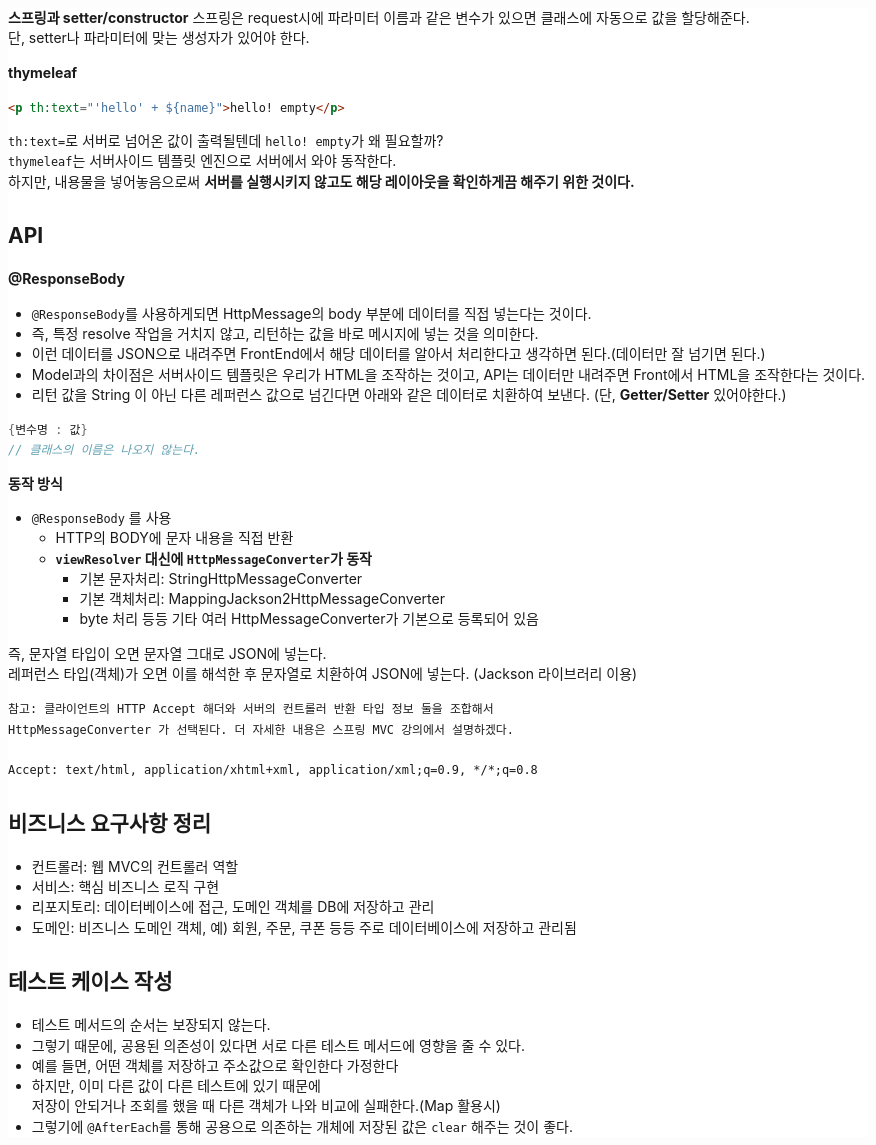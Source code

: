 **스프링과 setter/constructor**
스프링은 request시에 파라미터 이름과 같은 변수가 있으면 클래스에 자동으로 값을 할당해준다.  
단, setter나 파라미터에 맞는 생성자가 있어야 한다.        

**thymeleaf**   
```html
<p th:text="'hello' + ${name}">hello! empty</p>
```      
`th:text=`로 서버로 넘어온 값이 출력될텐데 `hello! empty`가 왜 필요할까?                 
`thymeleaf`는 서버사이드 템플릿 엔진으로 서버에서 와야 동작한다.            
하지만, 내용물을 넣어놓음으로써 **서버를 실행시키지 않고도 해당 레이아웃을 확인하게끔 해주기 위한 것이다.**              
   
## API    
  
**@ResponseBody**  
* `@ResponseBody`를 사용하게되면 HttpMessage의 body 부분에 데이터를 직접 넣는다는 것이다.     
* 즉, 특정 resolve 작업을 거치지 않고, 리턴하는 값을 바로 메시지에 넣는 것을 의미한다.        
* 이런 데이터를 JSON으로 내려주면 FrontEnd에서 해당 데이터를 알아서 처리한다고 생각하면 된다.(데이터만 잘 넘기면 된다.)     
* Model과의 차이점은 서버사이드 템플릿은 우리가 HTML을 조작하는 것이고, API는 데이터만 내려주면 Front에서 HTML을 조작한다는 것이다.       
* 리턴 값을 String 이 아닌 다른 레퍼런스 값으로 넘긴다면 아래와 같은 데이터로 치환하여 보낸다. (단, **Getter/Setter** 있어야한다.)    
   
```java  
{변수명 : 값}    
// 클래스의 이름은 나오지 않는다.   
```
  
**동작 방식**      
* `@ResponseBody` 를 사용
  * HTTP의 BODY에 문자 내용을 직접 반환
  * **`viewResolver` 대신에 `HttpMessageConverter`가 동작**   
    * 기본 문자처리: StringHttpMessageConverter
    * 기본 객체처리: MappingJackson2HttpMessageConverter
    * byte 처리 등등 기타 여러 HttpMessageConverter가 기본으로 등록되어 있음
        
즉, 문자열 타입이 오면 문자열 그대로 JSON에 넣는다.             
레퍼런스 타입(객체)가 오면 이를 해석한 후 문자열로 치환하여 JSON에 넣는다. (Jackson 라이브러리 이용)          
  
```
참고: 클라이언트의 HTTP Accept 해더와 서버의 컨트롤러 반환 타입 정보 둘을 조합해서
HttpMessageConverter 가 선택된다. 더 자세한 내용은 스프링 MVC 강의에서 설명하겠다.

Accept: text/html, application/xhtml+xml, application/xml;q=0.9, */*;q=0.8
```   

## 비즈니스 요구사항 정리 
* 컨트롤러: 웹 MVC의 컨트롤러 역할
* 서비스: 핵심 비즈니스 로직 구현
* 리포지토리: 데이터베이스에 접근, 도메인 객체를 DB에 저장하고 관리
* 도메인: 비즈니스 도메인 객체, 예) 회원, 주문, 쿠폰 등등 주로 데이터베이스에 저장하고 관리됨   

## 테스트 케이스 작성     
* 테스트 메서드의 순서는 보장되지 않는다.        
* 그렇기 때문에, 공용된 의존성이 있다면 서로 다른 테스트 메서드에 영향을 줄 수 있다.     
* 예를 들면, 어떤 객체를 저장하고 주소값으로 확인한다 가정한다        
* 하지만, 이미 다른 값이 다른 테스트에 있기 때문에       
  저장이 안되거나 조회를 했을 때 다른 객체가 나와 비교에 실패한다.(Map 활용시)       
* 그렇기에 `@AfterEach`를 통해 공용으로 의존하는 개체에 저장된 값은 `clear` 해주는 것이 좋다.  
          